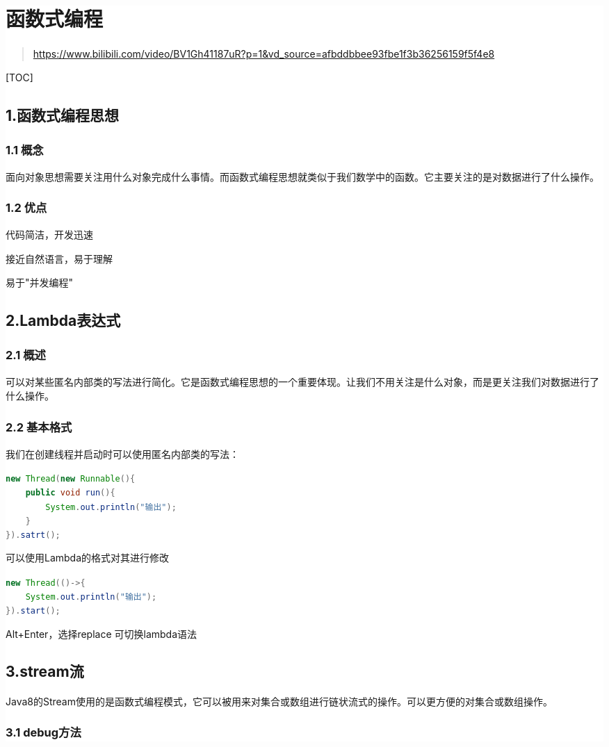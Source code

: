 # 函数式编程

> <https://www.bilibili.com/video/BV1Gh41187uR?p=1&vd_source=afbddbbee93fbe1f3b36256159f5f4e8>

[TOC]

## 1.函数式编程思想

### 1.1 概念

面向对象思想需要关注用什么对象完成什么事情。而函数式编程思想就类似于我们数学中的函数。它主要关注的是对数据进行了什么操作。

### 1.2 优点

代码简洁，开发迅速

接近自然语言，易于理解

易于"并发编程"

## 2.Lambda表达式

### 2.1 概述

可以对某些匿名内部类的写法进行简化。它是函数式编程思想的一个重要体现。让我们不用关注是什么对象，而是更关注我们对数据进行了什么操作。

### 2.2 基本格式

我们在创建线程并启动时可以使用匿名内部类的写法：

```java
new Thread(new Runnable(){
    public void run(){
        System.out.println("输出");
    }
}).satrt();
```

可以使用Lambda的格式对其进行修改

```java
new Thread(()->{
    System.out.println("输出");
}).start();
```

Alt+Enter，选择replace 可切换lambda语法

## 3.stream流

Java8的Stream使用的是函数式编程模式，它可以被用来对集合或数组进行链状流式的操作。可以更方便的对集合或数组操作。

### 3.1 debug方法
